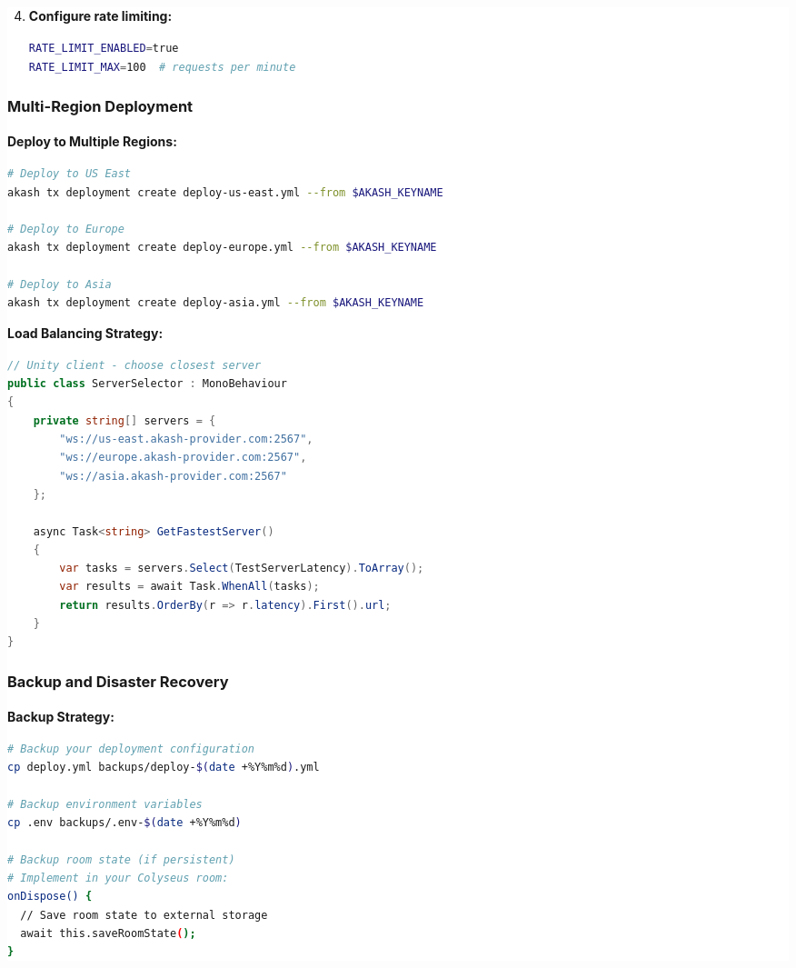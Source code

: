 4. **Configure rate limiting:**
   ```bash
   RATE_LIMIT_ENABLED=true
   RATE_LIMIT_MAX=100  # requests per minute
   ```

### Multi-Region Deployment

**Deploy to Multiple Regions:**

```bash
# Deploy to US East
akash tx deployment create deploy-us-east.yml --from $AKASH_KEYNAME

# Deploy to Europe
akash tx deployment create deploy-europe.yml --from $AKASH_KEYNAME

# Deploy to Asia
akash tx deployment create deploy-asia.yml --from $AKASH_KEYNAME
```

**Load Balancing Strategy:**
```csharp
// Unity client - choose closest server
public class ServerSelector : MonoBehaviour
{
    private string[] servers = {
        "ws://us-east.akash-provider.com:2567",
        "ws://europe.akash-provider.com:2567",
        "ws://asia.akash-provider.com:2567"
    };

    async Task<string> GetFastestServer()
    {
        var tasks = servers.Select(TestServerLatency).ToArray();
        var results = await Task.WhenAll(tasks);
        return results.OrderBy(r => r.latency).First().url;
    }
}
```

### Backup and Disaster Recovery

**Backup Strategy:**
```bash
# Backup your deployment configuration
cp deploy.yml backups/deploy-$(date +%Y%m%d).yml

# Backup environment variables
cp .env backups/.env-$(date +%Y%m%d)

# Backup room state (if persistent)
# Implement in your Colyseus room:
onDispose() {
  // Save room state to external storage
  await this.saveRoomState();
}
```
